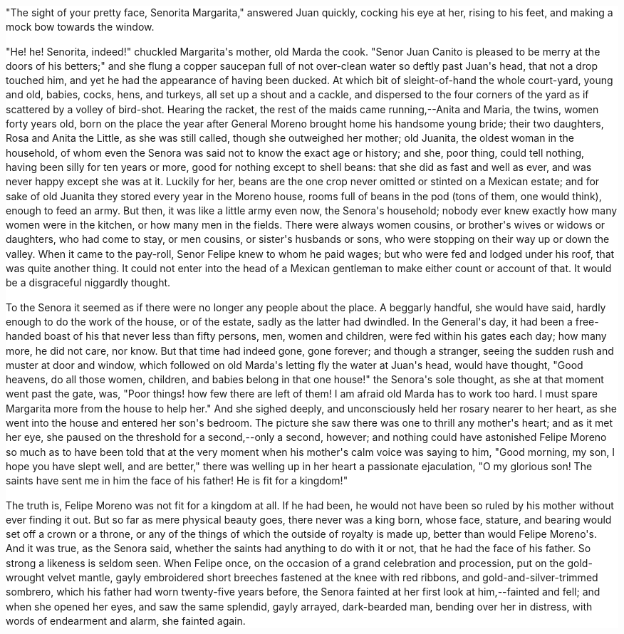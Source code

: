 "The sight of your pretty face, Senorita Margarita," answered Juan quickly, cocking his eye at her, rising to his feet, and making a mock bow towards the window.

"He! he! Senorita, indeed!" chuckled Margarita's mother, old Marda the cook. "Senor Juan Canito is pleased to be merry at the doors of his betters;" and she flung a copper saucepan full of not over-clean water so deftly past Juan's head, that not a drop touched him, and yet he had the appearance of having been ducked. At which bit of sleight-of-hand the whole court-yard, young and old, babies, cocks, hens, and turkeys, all set up a shout and a cackle, and dispersed to the four corners of the yard as if scattered by a volley of bird-shot. Hearing the racket, the rest of the maids came running,--Anita and Maria, the twins, women forty years old, born on the place the year after General Moreno brought home his handsome young bride; their two daughters, Rosa and Anita the Little, as she was still called, though she outweighed her mother; old Juanita, the oldest woman in the household, of whom even the Senora was said not to know the exact age or history; and she, poor thing, could tell nothing, having been silly for ten years or more, good for nothing except to shell beans: that she did as fast and well as ever, and was never happy except she was at it. Luckily for her, beans are the one crop never omitted or stinted on a Mexican estate; and for sake of old Juanita they stored every year in the Moreno house, rooms full of beans in the pod (tons of them, one would think), enough to feed an army. But then, it was like a little army even now, the Senora's household; nobody ever knew exactly how many women were in the kitchen, or how many men in the fields. There were always women cousins, or brother's wives or widows or daughters, who had come to stay, or men cousins, or sister's husbands or sons, who were stopping on their way up or down the valley. When it came to the pay-roll, Senor Felipe knew to whom he paid wages; but who were fed and lodged under his roof, that was quite another thing. It could not enter into the head of a Mexican gentleman to make either count or account of that. It would be a disgraceful niggardly thought.

To the Senora it seemed as if there were no longer any people about the place. A beggarly handful, she would have said, hardly enough to do the work of the house, or of the estate, sadly as the latter had dwindled. In the General's day, it had been a free-handed boast of his that never less than fifty persons, men, women and children, were fed within his gates each day; how many more, he did not care, nor know. But that time had indeed gone, gone forever; and though a stranger, seeing the sudden rush and muster at door and window, which followed on old Marda's letting fly the water at Juan's head, would have thought, "Good heavens, do all those women, children, and babies belong in that one house!" the Senora's sole thought, as she at that moment went past the gate, was, "Poor things! how few there are left of them! I am afraid old Marda has to work too hard. I must spare Margarita more from the house to help her." And she sighed deeply, and unconsciously held her rosary nearer to her heart, as she went into the house and entered her son's bedroom. The picture she saw there was one to thrill any mother's heart; and as it met her eye, she paused on the threshold for a second,--only a second, however; and nothing could have astonished Felipe Moreno so much as to have been told that at the very moment when his mother's calm voice was saying to him, "Good morning, my son, I hope you have slept well, and are better," there was welling up in her heart a passionate ejaculation, "O my glorious son! The saints have sent me in him the face of his father! He is fit for a kingdom!"

The truth is, Felipe Moreno was not fit for a kingdom at all. If he had been, he would not have been so ruled by his mother without ever finding it out. But so far as mere physical beauty goes, there never was a king born, whose face, stature, and bearing would set off a crown or a throne, or any of the things of which the outside of royalty is made up, better than would Felipe Moreno's. And it was true, as the Senora said, whether the saints had anything to do with it or not, that he had the face of his father. So strong a likeness is seldom seen. When Felipe once, on the occasion of a grand celebration and procession, put on the gold-wrought velvet mantle, gayly embroidered short breeches fastened at the knee with red ribbons, and gold-and-silver-trimmed sombrero, which his father had worn twenty-five years before, the Senora fainted at her first look at him,--fainted and fell; and when she opened her eyes, and saw the same splendid, gayly arrayed, dark-bearded man, bending over her in distress, with words of endearment and alarm, she fainted again.
